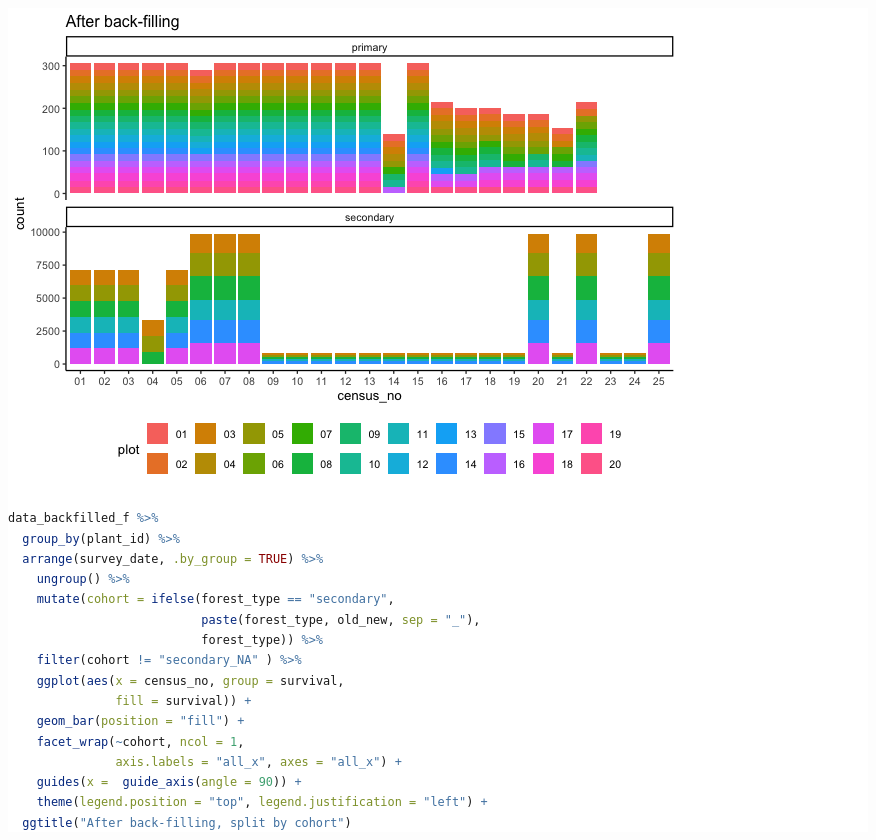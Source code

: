 ![](figures/2024-09-06_cleaning/unnamed-chunk-27-2.png)

``` r
data_backfilled_f %>% 
  group_by(plant_id) %>% 
  arrange(survey_date, .by_group = TRUE) %>% 
    ungroup() %>% 
    mutate(cohort = ifelse(forest_type == "secondary",
                           paste(forest_type, old_new, sep = "_"),
                           forest_type)) %>% 
    filter(cohort != "secondary_NA" ) %>% 
    ggplot(aes(x = census_no, group = survival, 
               fill = survival)) +
    geom_bar(position = "fill") +
    facet_wrap(~cohort, ncol = 1,
               axis.labels = "all_x", axes = "all_x") +
    guides(x =  guide_axis(angle = 90)) +
    theme(legend.position = "top", legend.justification = "left") +
  ggtitle("After back-filling, split by cohort")
```

